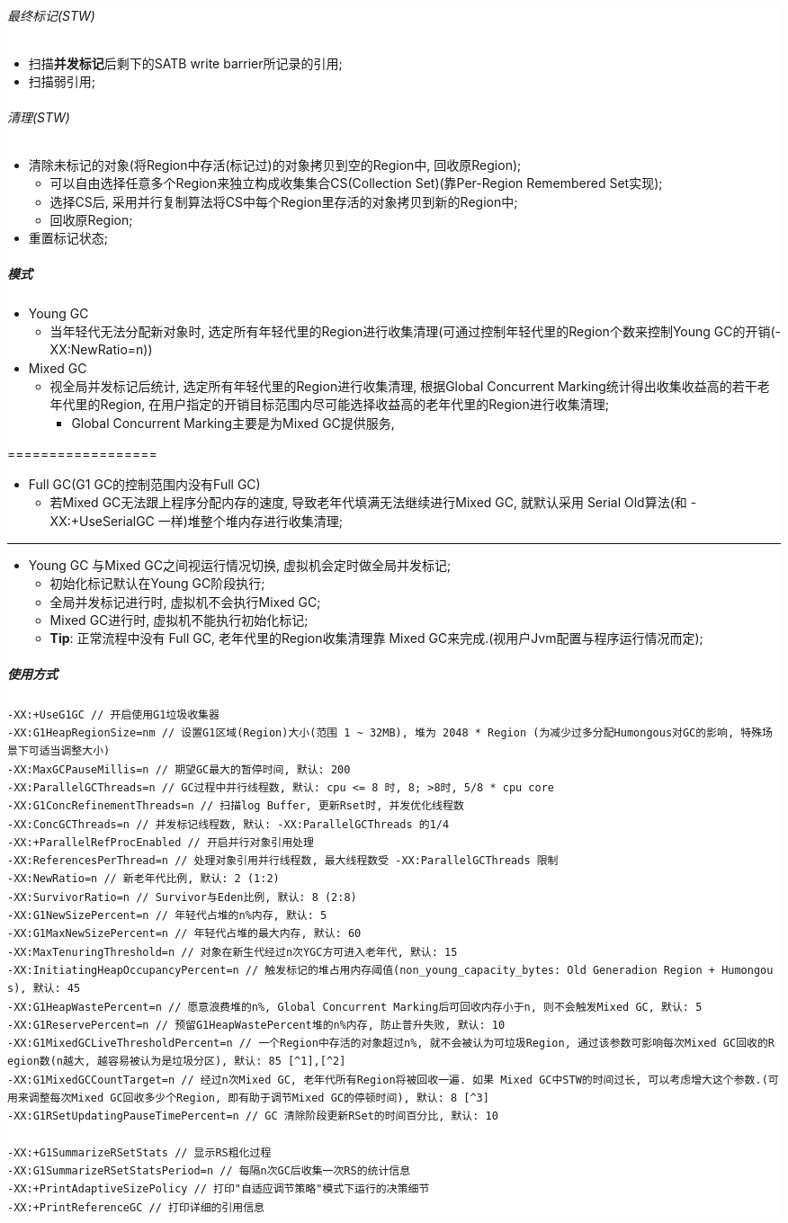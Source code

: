 ###### 最终标记(STW)
- 扫描**并发标记**后剩下的SATB write barrier所记录的引用;
- 扫描弱引用;

###### 清理(STW)
- 清除未标记的对象(将Region中存活(标记过)的对象拷贝到空的Region中, 回收原Region);
    - 可以自由选择任意多个Region来独立构成收集集合CS(Collection Set)(靠Per-Region Remembered Set实现);
    - 选择CS后, 采用并行复制算法将CS中每个Region里存活的对象拷贝到新的Region中;
    - 回收原Region;
- 重置标记状态;

##### 模式
- Young GC
    - 当年轻代无法分配新对象时, 选定所有年轻代里的Region进行收集清理(可通过控制年轻代里的Region个数来控制Young GC的开销(-XX:NewRatio=n))
- Mixed GC
    - 视全局并发标记后统计, 选定所有年轻代里的Region进行收集清理, 根据Global Concurrent Marking统计得出收集收益高的若干老年代里的Region, 在用户指定的开销目标范围内尽可能选择收益高的老年代里的Region进行收集清理;
        - Global Concurrent Marking主要是为Mixed GC提供服务,

==================
- Full GC(G1 GC的控制范围内没有Full GC)
    - 若Mixed GC无法跟上程序分配内存的速度, 导致老年代填满无法继续进行Mixed GC, 就默认采用 Serial Old算法(和 -XX:+UseSerialGC 一样)堆整个堆内存进行收集清理;

--- 
- Young GC 与Mixed GC之间视运行情况切换, 虚拟机会定时做全局并发标记;
    - 初始化标记默认在Young GC阶段执行;
    - 全局并发标记进行时, 虚拟机不会执行Mixed GC;
    - Mixed GC进行时, 虚拟机不能执行初始化标记;
    - **Tip**: 正常流程中没有 Full GC, 老年代里的Region收集清理靠 Mixed GC来完成.(视用户Jvm配置与程序运行情况而定);

##### 使用方式
```
-XX:+UseG1GC // 开启使用G1垃圾收集器
-XX:G1HeapRegionSize=nm // 设置G1区域(Region)大小(范围 1 ~ 32MB), 堆为 2048 * Region (为减少过多分配Humongous对GC的影响, 特殊场景下可适当调整大小)
-XX:MaxGCPauseMillis=n // 期望GC最大的暂停时间, 默认: 200
-XX:ParallelGCThreads=n // GC过程中并行线程数, 默认: cpu <= 8 时, 8; >8时, 5/8 * cpu core
-XX:G1ConcRefinementThreads=n // 扫描log Buffer, 更新Rset时, 并发优化线程数
-XX:ConcGCThreads=n // 并发标记线程数, 默认: -XX:ParallelGCThreads 的1/4
-XX:+ParallelRefProcEnabled // 开启并行对象引用处理
-XX:ReferencesPerThread=n // 处理对象引用并行线程数, 最大线程数受 -XX:ParallelGCThreads 限制
-XX:NewRatio=n // 新老年代比例, 默认: 2 (1:2)
-XX:SurvivorRatio=n // Survivor与Eden比例, 默认: 8 (2:8)
-XX:G1NewSizePercent=n // 年轻代占堆的n%内存, 默认: 5
-XX:G1MaxNewSizePercent=n // 年轻代占堆的最大内存, 默认: 60
-XX:MaxTenuringThreshold=n // 对象在新生代经过n次YGC方可进入老年代, 默认: 15
-XX:InitiatingHeapOccupancyPercent=n // 触发标记的堆占用内存阈值(non_young_capacity_bytes: Old Generadion Region + Humongous), 默认: 45
-XX:G1HeapWastePercent=n // 愿意浪费堆的n%, Global Concurrent Marking后可回收内存小于n, 则不会触发Mixed GC, 默认: 5
-XX:G1ReservePercent=n // 预留G1HeapWastePercent堆的n%内存, 防止普升失败, 默认: 10
-XX:G1MixedGCLiveThresholdPercent=n // 一个Region中存活的对象超过n%, 就不会被认为可垃圾Region, 通过该参数可影响每次Mixed GC回收的Region数(n越大, 越容易被认为是垃圾分区), 默认: 85 [^1],[^2]
-XX:G1MixedGCCountTarget=n // 经过n次Mixed GC, 老年代所有Region将被回收一遍. 如果 Mixed GC中STW的时间过长, 可以考虑增大这个参数.(可用来调整每次Mixed GC回收多少个Region, 即有助于调节Mixed GC的停顿时间), 默认: 8 [^3]
-XX:G1RSetUpdatingPauseTimePercent=n // GC 清除阶段更新RSet的时间百分比, 默认: 10

-XX:+G1SummarizeRSetStats // 显示RS粗化过程
-XX:G1SummarizeRSetStatsPeriod=n // 每隔n次GC后收集一次RS的统计信息
-XX:+PrintAdaptiveSizePolicy // 打印"自适应调节策略"模式下运行的决策细节
-XX:+PrintReferenceGC // 打印详细的引用信息
```


[//垃圾回收器]: (https://www.zhihu.com/question/37028283)
[//JVM面]: (https://github.com/Snailclimb/JavaGuide/blob/master/docs/java/jvm/JVM%E5%9E%83%E5%9C%BE%E5%9B%9E%E6%94%B6.md)
[//Introduction to the G1 Garbage Collector Part1]: (https://www.redhat.com/en/blog/part-1-introduction-g1-garbage-collector)
[//Introduction to the G1 Garbage Collector Part2]: (https://www.redhat.com/en/blog/collecting-and-reading-g1-garbage-collector-logs-part-2)
[^1]: http://www.javaadu.online/?p=465
[^2]: https://zhuanlan.zhihu.com/p/54546684
[^3]: https://zhuanlan.zhihu.com/p/102816260